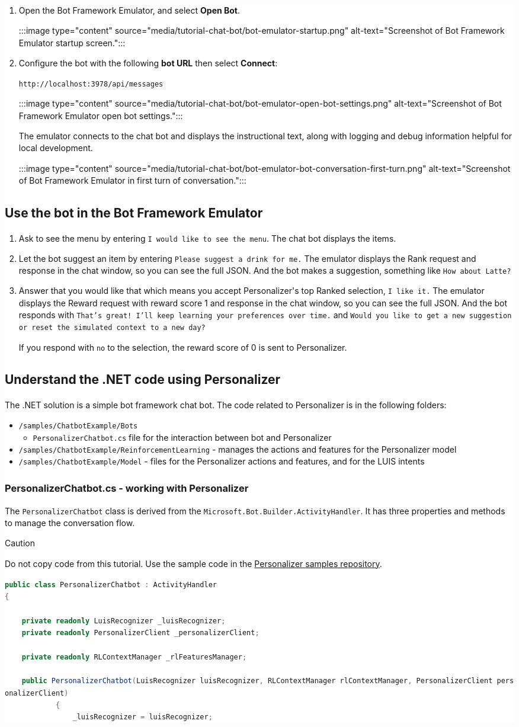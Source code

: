 1. Open the Bot Framework Emulator, and select **Open Bot**.

    :::image type="content" source="media/tutorial-chat-bot/bot-emulator-startup.png" alt-text="Screenshot of Bot Framework Emulator startup screen.":::


1. Configure the bot with the following **bot URL** then select **Connect**:

    `http://localhost:3978/api/messages`

    :::image type="content" source="media/tutorial-chat-bot/bot-emulator-open-bot-settings.png" alt-text="Screenshot of Bot Framework Emulator open bot settings.":::

    The emulator connects to the chat bot and displays the instructional text, along with logging and debug information helpful for local development.

    :::image type="content" source="media/tutorial-chat-bot/bot-emulator-bot-conversation-first-turn.png" alt-text="Screenshot of Bot Framework Emulator in first turn of conversation.":::

## Use the bot in the Bot Framework Emulator

1. Ask to see the menu by entering `I would like to see the menu`. The chat bot displays the items.
1. Let the bot suggest an item by entering `Please suggest a drink for me.`
    The emulator displays the Rank request and response in the chat window, so you can see the full JSON. And the bot makes a suggestion, something like `How about Latte?`
1. Answer that you would like that which means you accept Personalizer's top Ranked selection, `I like it.`
    The emulator displays the Reward request with reward score 1 and response in the chat window, so you can see the full JSON. And the bot responds with `That’s great! I’ll keep learning your preferences over time.` and `Would you like to get a new suggestion or reset the simulated context to a new day?`

    If you respond with `no` to the selection, the reward score of 0 is sent to Personalizer.


## Understand the .NET code using Personalizer

The .NET solution is a simple bot framework chat bot. The code related to Personalizer is in the following folders:
* `/samples/ChatbotExample/Bots`
    * `PersonalizerChatbot.cs` file for the interaction between bot and Personalizer
* `/samples/ChatbotExample/ReinforcementLearning` - manages the actions and features for the Personalizer model
* `/samples/ChatbotExample/Model` - files for the Personalizer actions and features, and for the LUIS intents

### PersonalizerChatbot.cs - working with Personalizer

The `PersonalizerChatbot` class is derived from the `Microsoft.Bot.Builder.ActivityHandler`. It has three properties and methods to manage the conversation flow.

> [!CAUTION]
> Do not copy code from this tutorial. Use the sample code in the [Personalizer samples repository](https://github.com/Azure-Samples/cognitive-services-personalizer-samples).

```csharp
public class PersonalizerChatbot : ActivityHandler
{

    private readonly LuisRecognizer _luisRecognizer;
    private readonly PersonalizerClient _personalizerClient;

    private readonly RLContextManager _rlFeaturesManager;

    public PersonalizerChatbot(LuisRecognizer luisRecognizer, RLContextManager rlContextManager, PersonalizerClient personalizerClient)
            {
                _luisRecognizer = luisRecognizer;
```